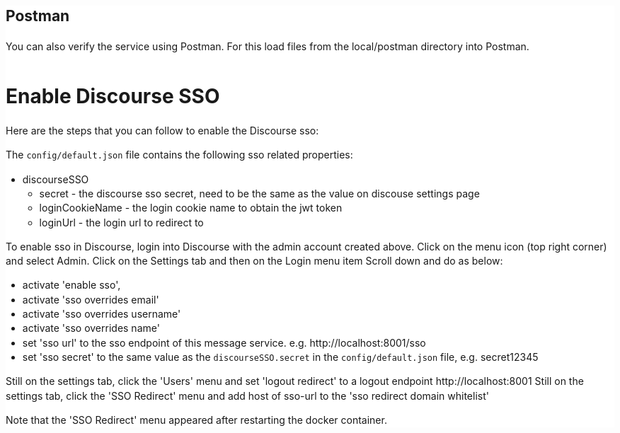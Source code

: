 ## Postman

You can also verify the service using Postman. For this load files from the local/postman directory into Postman.

# Enable Discourse SSO

Here are the steps that you can follow to enable the Discourse sso:

The `config/default.json` file contains the following sso related properties:

- discourseSSO
  - secret - the discourse sso secret, need to be the same as the value on discouse settings page
  - loginCookieName - the login cookie name to obtain the jwt token
  - loginUrl - the login url to redirect to

To enable sso in Discourse, login into Discourse with the admin account created above.
Click on the menu icon (top right corner) and select Admin.
Click on the Settings tab and then on the Login menu item
Scroll down and do as below:

- activate 'enable sso',
- activate 'sso overrides email'
- activate 'sso overrides username'
- activate 'sso overrides name'
- set 'sso url' to the sso endpoint of this message service. e.g. http://localhost:8001/sso
- set 'sso secret' to the same value as the `discourseSSO.secret` in the `config/default.json` file, e.g. secret12345

Still on the settings tab, click the 'Users' menu and set 'logout redirect' to a logout endpoint http://localhost:8001
Still on the settings tab, click the 'SSO Redirect' menu and add host of sso-url to the 'sso redirect domain whitelist'

Note that the 'SSO Redirect' menu appeared after restarting the docker container.
